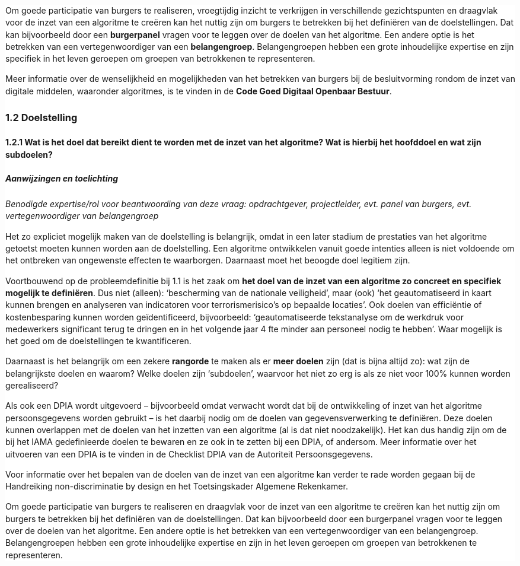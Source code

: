 Om goede participatie van burgers te realiseren, vroegtijdig inzicht te verkrijgen in
verschillende gezichtspunten en draagvlak voor de inzet van een algoritme te creëren kan
het nuttig zijn om burgers te betrekken bij het definiëren van de doelstellingen. Dat kan
bijvoorbeeld door een **burgerpanel** vragen voor te leggen over de doelen van het algoritme.
Een andere optie is het betrekken van een vertegenwoordiger van een **belangengroep**.
Belangengroepen hebben een grote inhoudelijke expertise en zijn specifiek in het leven
geroepen om groepen van betrokkenen te representeren.
 
Meer informatie over de wenselijkheid en mogelijkheden van het betrekken van burgers
bij de besluitvorming rondom de inzet van digitale middelen, waaronder algoritmes,
is te vinden in de **Code Goed Digitaal Openbaar Bestuur**. 
 
### 1.2 Doelstelling

#### **1.2.1 Wat is het doel dat bereikt dient te worden met de inzet van het algoritme? Wat is hierbij het hoofddoel en wat zijn subdoelen?**
 
##### **Aanwijzingen en toelichting**

*Benodigde expertise/rol voor beantwoording van deze vraag: opdrachtgever, projectleider,
evt. panel van burgers, evt. vertegenwoordiger van belangengroep*

Het zo expliciet mogelijk maken van de doelstelling is belangrijk, omdat in een later stadium
de prestaties van het algoritme getoetst moeten kunnen worden aan de doelstelling.
Een algoritme ontwikkelen vanuit goede intenties alleen is niet voldoende om het ontbreken
van ongewenste effecten te waarborgen. Daarnaast moet het beoogde doel legitiem zijn.

Voortbouwend op de probleemdefinitie bij 1.1 is het zaak om **het doel van de inzet van een
algoritme zo concreet en specifiek mogelijk te definiëren**. Dus niet (alleen): ‘bescherming van de
nationale veiligheid’, maar (ook) ‘het geautomatiseerd in kaart kunnen brengen en analyseren
van indicatoren voor terrorismerisico’s op bepaalde locaties’. Ook doelen van efficiëntie
of kostenbesparing kunnen worden geïdentificeerd, bijvoorbeeld: ‘geautomatiseerde
tekstanalyse om de werkdruk voor medewerkers significant terug te dringen en in het
volgende jaar 4 fte minder aan personeel nodig te hebben’. Waar mogelijk is het goed om de
doelstellingen te kwantificeren.

Daarnaast is het belangrijk om een zekere **rangorde** te maken als er **meer doelen** zijn (dat is
bijna altijd zo): wat zijn de belangrijkste doelen en waarom? Welke doelen zijn ‘subdoelen’,
waarvoor het niet zo erg is als ze niet voor 100% kunnen worden gerealiseerd?

Als ook een DPIA wordt uitgevoerd – bijvoorbeeld omdat verwacht wordt dat bij de
ontwikkeling of inzet van het algoritme persoonsgegevens worden gebruikt – is het daarbij
nodig om de doelen van gegevensverwerking te definiëren. Deze doelen kunnen overlappen
met de doelen van het inzetten van een algoritme (al is dat niet noodzakelijk). Het kan dus
handig zijn om de bij het IAMA gedefinieerde doelen te bewaren en ze ook in te zetten bij
een DPIA, of andersom. Meer informatie over het uitvoeren van een DPIA is te vinden in de
Checklist DPIA van de Autoriteit Persoonsgegevens.
 
Voor informatie over het bepalen van de doelen van de inzet van een algoritme kan verder
te rade worden gegaan bij de Handreiking non-discriminatie by design en het Toetsingskader
Algemene Rekenkamer.
 
Om goede participatie van burgers te realiseren en draagvlak voor de inzet van een algoritme
te creëren kan het nuttig zijn om burgers te betrekken bij het definiëren van de doelstellingen.
Dat kan bijvoorbeeld door een burgerpanel vragen voor te leggen over de doelen van
het algoritme. Een andere optie is het betrekken van een vertegenwoordiger van een
belangengroep. Belangengroepen hebben een grote inhoudelijke expertise en zijn in het leven
geroepen om groepen van betrokkenen te representeren.
 